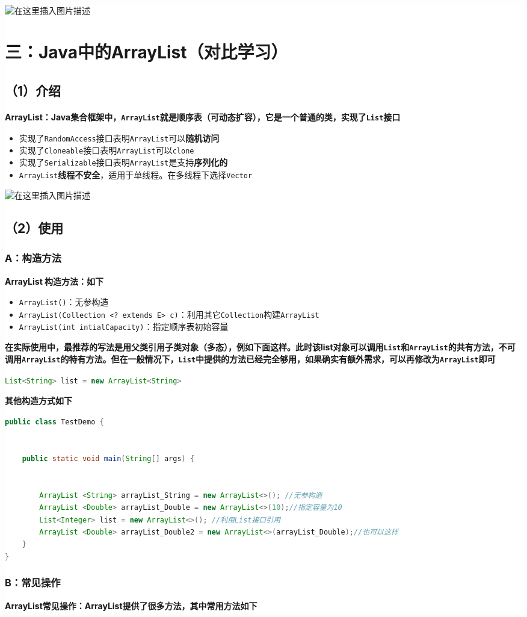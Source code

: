 ![在这里插入图片描述](https://ziquyun.com/main/csdn/img?url=https%3A%2F%2Fimg-blog.csdnimg.cn%2F5b5c7e6be82247699805fb41c400539a.png&rfUrl=https%3A%2F%2Fzhangxing-tech.blog.csdn.net%2Farticle%2Fdetails%2F117675583)

# 三：Java中的ArrayList（对比学习）

## （1）介绍

**ArrayList：Java集合框架中，`ArrayList`就是顺序表（可动态扩容），它是一个普通的类，实现了`List`接口**

- 实现了`RandomAccess`接口表明`ArrayList`可以**随机访问**
- 实现了`Cloneable`接口表明`ArrayList`可以`clone`
- 实现了`Serializable`接口表明`ArrayList`是支持**序列化的**
- `ArrayList`**线程不安全**，适用于单线程。在多线程下选择`Vector`

![在这里插入图片描述](https://ziquyun.com/main/csdn/img?url=https%3A%2F%2Fimg-blog.csdnimg.cn%2F3e696a171e9943ea8960988c6ee9d662.png&rfUrl=https%3A%2F%2Fzhangxing-tech.blog.csdn.net%2Farticle%2Fdetails%2F117675583)

## （2）使用

### A：构造方法

**ArrayList 构造方法：如下**

- `ArrayList()`：无参构造
- `ArrayList(Collection <? extends E> c)`：利用其它`Collection`构建`ArrayList`
- `ArrayList(int intialCapacity)`：指定顺序表初始容量

**在实际使用中，最推荐的写法是用父类引用子类对象（多态），例如下面这样。此时该list对象可以调用`List`和`ArrayList`的共有方法，不可调用`ArrayList`的特有方法。但在一般情况下，`List`中提供的方法已经完全够用，如果确实有额外需求，可以再修改为`ArrayList`即可**

```java
List<String> list = new ArrayList<String>
```

**其他构造方式如下**

```java
public class TestDemo {
            
            
    public static void main(String[] args) {
            
            
        ArrayList <String> arrayList_String = new ArrayList<>(); //无参构造
        ArrayList <Double> arrayList_Double = new ArrayList<>(10);//指定容量为10
        List<Integer> list = new ArrayList<>(); //利用List接口引用
        ArrayList <Double> arrayList_Double2 = new ArrayList<>(arrayList_Double);//也可以这样
    }
}
```

### B：常见操作

**ArrayList常见操作：ArrayList提供了很多方法，其中常用方法如下**
